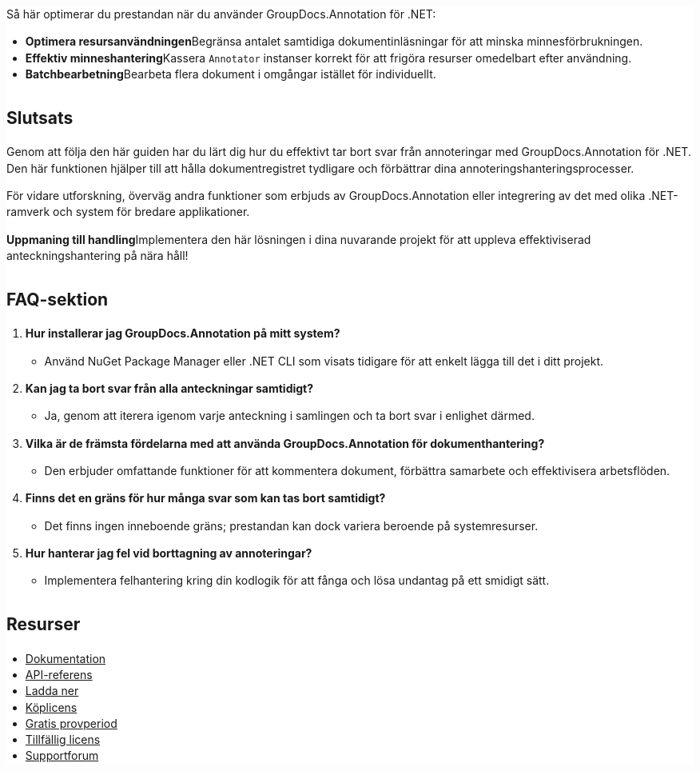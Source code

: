 Så här optimerar du prestandan när du använder GroupDocs.Annotation för .NET:
- **Optimera resursanvändningen**Begränsa antalet samtidiga dokumentinläsningar för att minska minnesförbrukningen.
- **Effektiv minneshantering**Kassera `Annotator` instanser korrekt för att frigöra resurser omedelbart efter användning.
- **Batchbearbetning**Bearbeta flera dokument i omgångar istället för individuellt.

## Slutsats

Genom att följa den här guiden har du lärt dig hur du effektivt tar bort svar från annoteringar med GroupDocs.Annotation för .NET. Den här funktionen hjälper till att hålla dokumentregistret tydligare och förbättrar dina annoteringshanteringsprocesser.

För vidare utforskning, överväg andra funktioner som erbjuds av GroupDocs.Annotation eller integrering av det med olika .NET-ramverk och system för bredare applikationer.

**Uppmaning till handling**Implementera den här lösningen i dina nuvarande projekt för att uppleva effektiviserad anteckningshantering på nära håll!

## FAQ-sektion

1. **Hur installerar jag GroupDocs.Annotation på mitt system?**
   - Använd NuGet Package Manager eller .NET CLI som visats tidigare för att enkelt lägga till det i ditt projekt.

2. **Kan jag ta bort svar från alla anteckningar samtidigt?**
   - Ja, genom att iterera igenom varje anteckning i samlingen och ta bort svar i enlighet därmed.

3. **Vilka är de främsta fördelarna med att använda GroupDocs.Annotation för dokumenthantering?**
   - Den erbjuder omfattande funktioner för att kommentera dokument, förbättra samarbete och effektivisera arbetsflöden.

4. **Finns det en gräns för hur många svar som kan tas bort samtidigt?**
   - Det finns ingen inneboende gräns; prestandan kan dock variera beroende på systemresurser.

5. **Hur hanterar jag fel vid borttagning av annoteringar?**
   - Implementera felhantering kring din kodlogik för att fånga och lösa undantag på ett smidigt sätt.

## Resurser
- [Dokumentation](https://docs.groupdocs.com/annotation/net/)
- [API-referens](https://reference.groupdocs.com/annotation/net/)
- [Ladda ner](https://releases.groupdocs.com/annotation/net/)
- [Köplicens](https://purchase.groupdocs.com/buy)
- [Gratis provperiod](https://releases.groupdocs.com/annotation/net/)
- [Tillfällig licens](https://purchase.groupdocs.com/temporary-license/)
- [Supportforum](https://forum.groupdocs.com/c/annotations)
